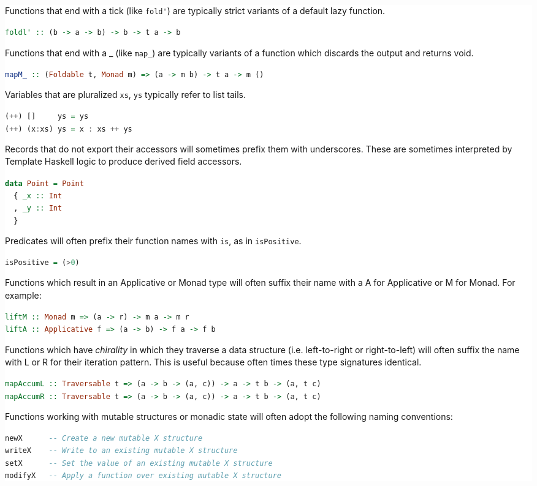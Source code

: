 Functions that end with a tick (like ``fold'``) are typically strict variants of a
default lazy function.

```haskell
foldl' :: (b -> a -> b) -> b -> t a -> b
```

Functions that end with a _ (like ``map_``) are typically variants of a function
which discards the output and returns void.

```haskell
mapM_ :: (Foldable t, Monad m) => (a -> m b) -> t a -> m ()
```

Variables that are pluralized ``xs``, ``ys`` typically refer to list tails.

```haskell
(++) []     ys = ys
(++) (x:xs) ys = x : xs ++ ys
```

Records that do not export their accessors will sometimes prefix them with
underscores. These are sometimes interpreted by Template Haskell logic to
produce derived field accessors.

```haskell
data Point = Point
  { _x :: Int
  , _y :: Int
  }
```

Predicates will often prefix their function names with ``is``, as in ``isPositive``.

```haskell
isPositive = (>0)
```

Functions which result in an Applicative or Monad type will often suffix their
name with a A for Applicative or M for Monad. For example:

```haskell
liftM :: Monad m => (a -> r) -> m a -> m r
liftA :: Applicative f => (a -> b) -> f a -> f b
```

Functions which have *chirality* in which they traverse a data structure (i.e.
left-to-right or right-to-left) will often suffix the name with L or R for their
iteration pattern. This is useful because often times these type signatures
identical.

```haskell
mapAccumL :: Traversable t => (a -> b -> (a, c)) -> a -> t b -> (a, t c)
mapAccumR :: Traversable t => (a -> b -> (a, c)) -> a -> t b -> (a, t c)
```

Functions working with mutable structures or monadic state will often adopt the following naming
conventions:

```haskell
newX      -- Create a new mutable X structure
writeX    -- Write to an existing mutable X structure
setX      -- Set the value of an existing mutable X structure
modifyX   -- Apply a function over existing mutable X structure
```
